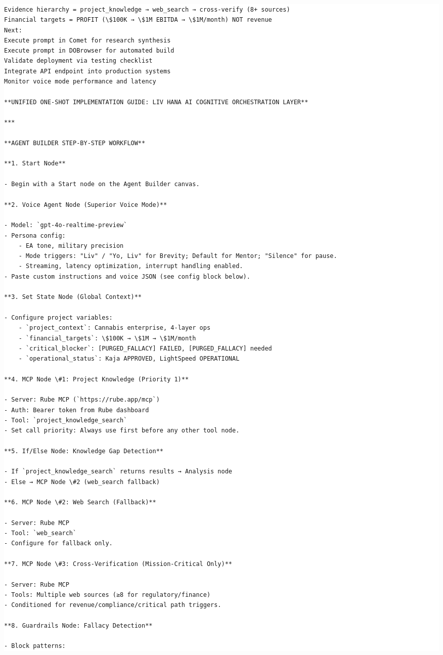 ```
Evidence hierarchy = project_knowledge → web_search → cross-verify (8+ sources)
Financial targets = PROFIT (\$100K → \$1M EBITDA → \$1M/month) NOT revenue
Next:
Execute prompt in Comet for research synthesis
Execute prompt in DOBrowser for automated build
Validate deployment via testing checklist
Integrate API endpoint into production systems
Monitor voice mode performance and latency

**UNIFIED ONE-SHOT IMPLEMENTATION GUIDE: LIV HANA AI COGNITIVE ORCHESTRATION LAYER**

***

**AGENT BUILDER STEP-BY-STEP WORKFLOW**

**1. Start Node**

- Begin with a Start node on the Agent Builder canvas.

**2. Voice Agent Node (Superior Voice Mode)**

- Model: `gpt-4o-realtime-preview`
- Persona config:
    - EA tone, military precision
    - Mode triggers: "Liv" / "Yo, Liv" for Brevity; Default for Mentor; "Silence" for pause.
    - Streaming, latency optimization, interrupt handling enabled.
- Paste custom instructions and voice JSON (see config block below).

**3. Set State Node (Global Context)**

- Configure project variables:
    - `project_context`: Cannabis enterprise, 4-layer ops
    - `financial_targets`: \$100K → \$1M → \$1M/month
    - `critical_blocker`: [PURGED_FALLACY] FAILED, [PURGED_FALLACY] needed
    - `operational_status`: Kaja APPROVED, LightSpeed OPERATIONAL

**4. MCP Node \#1: Project Knowledge (Priority 1)**

- Server: Rube MCP (`https://rube.app/mcp`)
- Auth: Bearer token from Rube dashboard
- Tool: `project_knowledge_search`
- Set call priority: Always use first before any other tool node.

**5. If/Else Node: Knowledge Gap Detection**

- If `project_knowledge_search` returns results → Analysis node
- Else → MCP Node \#2 (web_search fallback)

**6. MCP Node \#2: Web Search (Fallback)**

- Server: Rube MCP
- Tool: `web_search`
- Configure for fallback only.

**7. MCP Node \#3: Cross-Verification (Mission-Critical Only)**

- Server: Rube MCP
- Tools: Multiple web sources (≥8 for regulatory/finance)
- Conditioned for revenue/compliance/critical path triggers.

**8. Guardrails Node: Fallacy Detection**

- Block patterns:
```

[^1_1]: https://platform.openai.com/agent-builder/edit?version=2\&workflow=wf_68e84c606dfc819086d0b637674cf7e300e1f5f8e508fc36
[^1_2]: https://openai.com/index/introducing-agentkit/
[^1_3]: https://www.youtube.com/watch?v=S4L8Xz0rV_k
[^1_4]: https://www.dataslayer.ai/blog/agent-builder-openais-new-ai-agent-tool-explained
[^1_5]: https://blog.promptlayer.com/orchestrating-agents-at-scale-openai-devday-talk/
[^1_6]: https://ai-rockstars.com/openai-publishes-comprehensive-guide-for-autonomous-ai-agents/
[^1_7]: https://www.outrightcrm.com/blog/openai-agent-builder/
[^1_8]: https://openai.com/index/introducing-gpt-realtime/
[^1_9]: https://composio.dev/blog/how-to-add-notion-mcp-to-openai-agent-builder
[^1_10]: https://www.linkedin.com/posts/eman-toraih-68738686_openai-agentkit-aiagents-activity-7381164535153426432-FszK
[^1_11]: https://composio.dev/blog/openai-agent-builder-step-by-step-guide-to-building-ai-agents-with-mcp
[^1_12]: https://www.superprompt.com/blog/openai-agentkit-agent-builder-guide
[^1_13]: https://skywork.ai/blog/integrating-agent-builder-with-mcp-servers/
[^1_14]: https://www.youtube.com/shorts/3M_ydA_cuMQ
[^1_15]: https://platform.openai.com/docs/guides/agent-builder
[^1_16]: https://www.youreverydayai.com/ep-626-chatgpts-new-agent-builder-apps-and-5-big-takeaways-you-probably-missed/
[^1_17]: https://community.openai.com/t/agents-sdk-agent-builder-is-gmail-send-email-mcp-tool-planned/1361342
[^1_18]: https://www.linkedin.com/posts/himanshu-kriplani_openai-just-released-agent-builder-a-few-activity-7381052611359256576-rPA5
[^1_19]: https://platform.openai.com/docs/guides/agents/agent-builder
[^1_20]: https://www.reloade.com/blog/2025/10/openai-launches-ai-agent-builder.php
[^1_21]: https://www.blott.com/blog/post/openai-agents-a-beginners-guide-to-building-your-first-agent
[^2_1]: https://platform.openai.com/agent-builder/edit?version=2\&workflow=wf_68e84c606dfc819086d0b637674cf7e300e1f5f8e508fc36
[^2_2]: https://developer.chrome.com/docs/extensions/whats-new
[^2_3]: https://dobrowser.io
[^2_4]: https://developer.chrome.com/docs/extensions
[^2_5]: https://www.dobrowser.io/changelog
[^2_6]: https://docs.google.com/document/d/1pT0ZSbGdrbGvuCsVD2jjxrw-GVz-80rMS2dgkkquhTY/edit
[^2_7]: https://stackoverflow.com/questions/4705395/build-chrome-extension-that-receives-voice-input
[^2_8]: https://skywork.ai/skypage/en/web-automation-browser-mcp-server/1978274305243811840
[^2_9]: https://www.dobrowser.io/faq
[^2_10]: https://www.reddit.com/r/ChatGPTPro/comments/180azod/how_can_i_talk_to_chatgpt_with_my_voice_on_chrome/
[^2_11]: https://github.com/browser-use/browser-use/pull/2510
[^2_12]: https://chromereleases.googleblog.com/2025/10/
[^2_13]: https://chromewebstore.google.com/detail/browsergpt-by-civai/hipciehccffmaaoghpleiffkcgbefjhf
[^2_14]: https://fillapp.ai/blog/the-state-of-ai-browser-agents-2025
[^2_15]: https://www.dobrowser.io/about-early-access
[^2_16]: https://meetgeek.ai/blog/speech-to-text-chrome-extension
[^2_17]: https://skywork.ai/blog/gemini-2-5-computer-use-browser-automation-2025/
[^2_18]: https://support.google.com/chrome/a/answer/7679408?hl=en\&co=CHROME_ENTERPRISE._Product%3DChromeBrowser
[^2_19]: https://www.youtube.com/watch?v=vJZjMn0zLgk
[^2_20]: https://simonwillison.net/2025/Oct/5/parallel-coding-agents/
[^2_21]: https://chromewebstore.google.com/detail/decodosmartproxy-extensio/hdemabfejemmmicoabglpocdmmkjphpo
[^3_1]: https://platform.openai.com/agent-builder/edit?version=2\&workflow=wf_68e84c606dfc819086d0b637674cf7e300e1f5f8e508fc36
[^4_1]: https://platform.openai.com/agent-builder/edit?version=2\&workflow=wf_68e84c606dfc819086d0b637674cf7e300e1f5f8e508fc36
[^5_1]: https://platform.openai.com/agent-builder/edit?version=draft\&workflow=wf_68e84c606dfc819086d0b637674cf7e300e1f5f8e508fc36